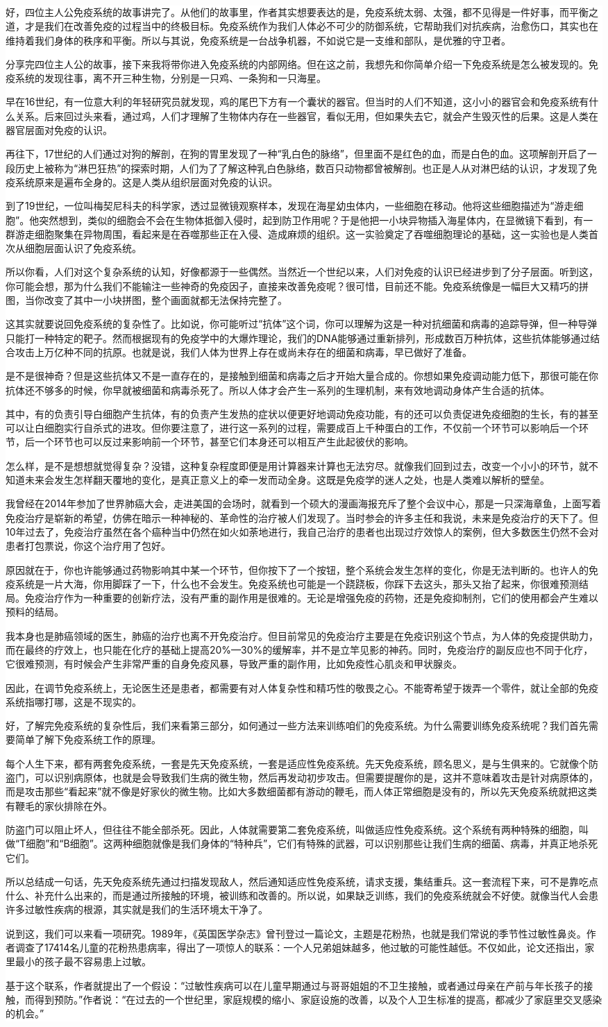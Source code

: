 好，四位主人公免疫系统的故事讲完了。从他们的故事里，作者其实想要表达的是，免疫系统太弱、太强，都不见得是一件好事，而平衡之道，才是我们在改善免疫的过程当中的终极目标。免疫系统作为我们人体必不可少的防御系统，它帮助我们对抗疾病，治愈伤口，其实也在维持着我们身体的秩序和平衡。所以与其说，免疫系统是一台战争机器，不如说它是一支维和部队，是优雅的守卫者。



分享完四位主人公的故事，接下来我将带你进入免疫系统的内部网络。但在这之前，我想先和你简单介绍一下免疫系统是怎么被发现的。免疫系统的发现往事，离不开三种生物，分别是一只鸡、一条狗和一只海星。

早在16世纪，有一位意大利的年轻研究员就发现，鸡的尾巴下方有一个囊状的器官。但当时的人们不知道，这小小的器官会和免疫系统有什么关系。后来回过头来看，通过鸡，人们才理解了生物体内存在一些器官，看似无用，但如果失去它，就会产生毁灭性的后果。这是人类在器官层面对免疫的认识。

再往下，17世纪的人们通过对狗的解剖，在狗的胃里发现了一种“乳白色的脉络”，但里面不是红色的血，而是白色的血。这项解剖开启了一段历史上被称为“淋巴狂热”的探索时期，人们为了了解这种乳白色脉络，数百只动物都曾被解剖。也正是人从对淋巴结的认识，才发现了免疫系统原来是遍布全身的。这是人类从组织层面对免疫的认识。

到了19世纪，一位叫梅契尼科夫的科学家，透过显微镜观察样本，发现在海星幼虫体内，一些细胞在移动。他将这些细胞描述为“游走细胞”。他突然想到，类似的细胞会不会在生物体抵御入侵时，起到防卫作用呢？于是他把一小块异物插入海星体内，在显微镜下看到，有一群游走细胞聚集在异物周围，看起来是在吞噬那些正在入侵、造成麻烦的组织。这一实验奠定了吞噬细胞理论的基础，这一实验也是人类首次从细胞层面认识了免疫系统。

所以你看，人们对这个复杂系统的认知，好像都源于一些偶然。当然近一个世纪以来，人们对免疫的认识已经进步到了分子层面。听到这，你可能会想，那为什么我们不能输注一些神奇的免疫因子，直接来改善免疫呢？很可惜，目前还不能。免疫系统像是一幅巨大又精巧的拼图，当你改变了其中一小块拼图，整个画面就都无法保持完整了。

这其实就要说回免疫系统的复杂性了。比如说，你可能听过“抗体”这个词，你可以理解为这是一种对抗细菌和病毒的追踪导弹，但一种导弹只能打一种特定的靶子。然而根据现有的免疫学中的大爆炸理论，我们的DNA能够通过重新排列，形成数百万种抗体，这些抗体能够通过结合攻击上万亿种不同的抗原。也就是说，我们人体为世界上存在或尚未存在的细菌和病毒，早已做好了准备。

是不是很神奇？但是这些抗体又不是一直存在的，是接触到细菌和病毒之后才开始大量合成的。你想如果免疫调动能力低下，那很可能在你抗体还不够多的时候，你早就被细菌和病毒杀死了。所以人体才会产生一系列的生理机制，来有效地调动身体产生合适的抗体。

其中，有的负责引导白细胞产生抗体，有的负责产生发热的症状以便更好地调动免疫功能，有的还可以负责促进免疫细胞的生长，有的甚至可以让白细胞实行自杀式的进攻。但你要注意了，进行这一系列的过程，需要成百上千种蛋白的工作，不仅前一个环节可以影响后一个环节，后一个环节也可以反过来影响前一个环节，甚至它们本身还可以相互产生此起彼伏的影响。

怎么样，是不是想想就觉得复杂？没错，这种复杂程度即便是用计算器来计算也无法穷尽。就像我们回到过去，改变一个小小的环节，就不知道未来会发生怎样翻天覆地的变化，是真正意义上的牵一发而动全身。这既是免疫学的迷人之处，也是人类难以解析的壁垒。

我曾经在2014年参加了世界肺癌大会，走进美国的会场时，就看到一个硕大的漫画海报充斥了整个会议中心，那是一只深海章鱼，上面写着免疫治疗是崭新的希望，仿佛在暗示一种神秘的、革命性的治疗被人们发现了。当时参会的许多主任和我说，未来是免疫治疗的天下了。但10年过去了，免疫治疗虽然在各个癌种当中仍然在如火如荼地进行，我自己治疗的患者也出现过疗效惊人的案例，但大多数医生仍然不会对患者打包票说，你这个治疗用了包好。

原因就在于，你也许能够通过药物影响其中某一个环节，但你按下了一个按钮，整个系统会发生怎样的变化，你是无法判断的。也许人的免疫系统是一片大海，你用脚踩了一下，什么也不会发生。免疫系统也可能是一个跷跷板，你踩下去这头，那头又抬了起来，你很难预测结局。免疫治疗作为一种重要的创新疗法，没有严重的副作用是很难的。无论是增强免疫的药物，还是免疫抑制剂，它们的使用都会产生难以预料的结局。

我本身也是肺癌领域的医生，肺癌的治疗也离不开免疫治疗。但目前常见的免疫治疗主要是在免疫识别这个节点，为人体的免疫提供助力，而在最终的疗效上，也只能在化疗的基础上提高20%—30%的缓解率，并不是立竿见影的神药。同时，免疫治疗的副反应也不同于化疗，它很难预测，有时候会产生非常严重的自身免疫风暴，导致严重的副作用，比如免疫性心肌炎和甲状腺炎。

因此，在调节免疫系统上，无论医生还是患者，都需要有对人体复杂性和精巧性的敬畏之心。不能寄希望于拨弄一个零件，就让全部的免疫系统指哪打哪，这是不现实的。



好，了解完免疫系统的复杂性后，我们来看第三部分，如何通过一些方法来训练咱们的免疫系统。为什么需要训练免疫系统呢？我们首先需要简单了解下免疫系统工作的原理。

每个人生下来，都有两套免疫系统，一套是先天免疫系统，一套是适应性免疫系统。先天免疫系统，顾名思义，是与生俱来的。它就像个防盗门，可以识别病原体，也就是会导致我们生病的微生物，然后再发动初步攻击。但需要提醒你的是，这并不意味着攻击是针对病原体的，而是攻击那些“看起来”就不像是好家伙的微生物。比如大多数细菌都有游动的鞭毛，而人体正常细胞是没有的，所以先天免疫系统就把这类有鞭毛的家伙排除在外。

防盗门可以阻止坏人，但往往不能全部杀死。因此，人体就需要第二套免疫系统，叫做适应性免疫系统。这个系统有两种特殊的细胞，叫做“T细胞”和“B细胞”。这两种细胞就像是我们身体的“特种兵”，它们有特殊的武器，可以识别那些让我们生病的细菌、病毒，并真正地杀死它们。

所以总结成一句话，先天免疫系统先通过扫描发现敌人，然后通知适应性免疫系统，请求支援，集结重兵。这一套流程下来，可不是靠吃点什么、补充什么出来的，而是通过所接触的环境，被训练和改善的。所以说，如果缺乏训练，我们的免疫系统就会不好使。就像当代人会患许多过敏性疾病的根源，其实就是我们的生活环境太干净了。

说到这，我们可以来看一项研究。1989年，《英国医学杂志》曾刊登过一篇论文，主题是花粉热，也就是我们常说的季节性过敏性鼻炎。作者调查了17414名儿童的花粉热患病率，得出了一项惊人的联系：一个人兄弟姐妹越多，他过敏的可能性越低。不仅如此，论文还指出，家里最小的孩子最不容易患上过敏。

基于这个联系，作者就提出了一个假设：“过敏性疾病可以在儿童早期通过与哥哥姐姐的不卫生接触，或者通过母亲在产前与年长孩子的接触，而得到预防。”作者说：“在过去的一个世纪里，家庭规模的缩小、家庭设施的改善，以及个人卫生标准的提高，都减少了家庭里交叉感染的机会。”
